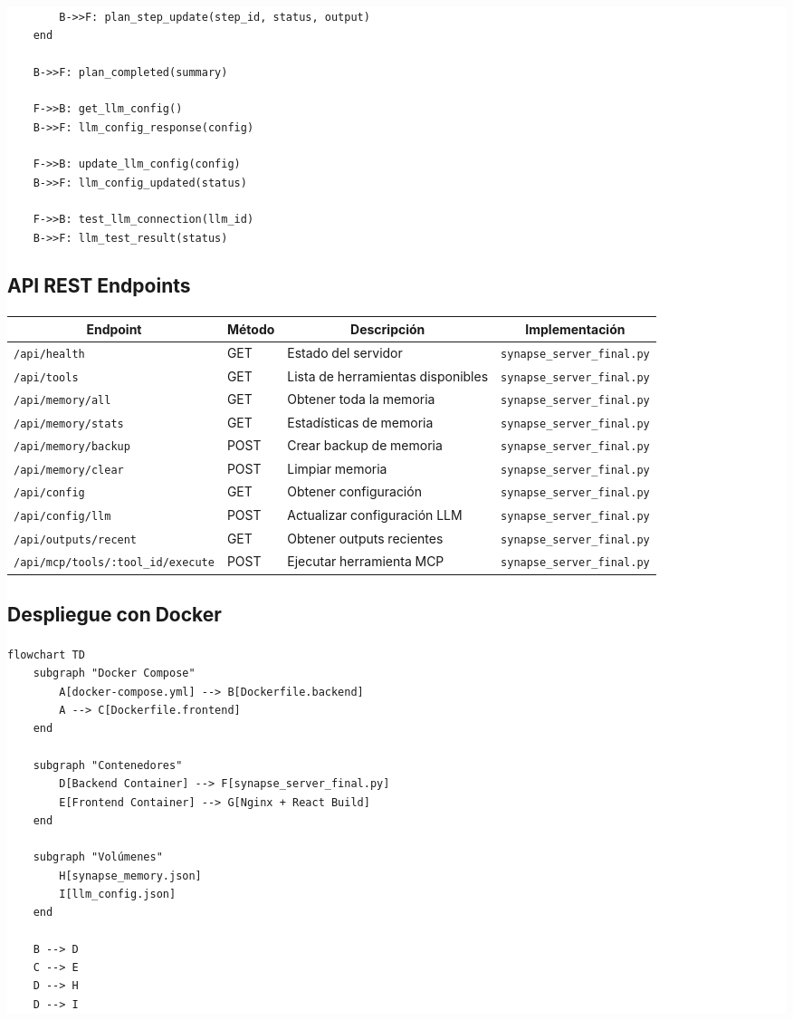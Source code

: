 ```mermaid
        B->>F: plan_step_update(step_id, status, output)
    end

    B->>F: plan_completed(summary)

    F->>B: get_llm_config()
    B->>F: llm_config_response(config)

    F->>B: update_llm_config(config)
    B->>F: llm_config_updated(status)

    F->>B: test_llm_connection(llm_id)
    B->>F: llm_test_result(status)
```

## API REST Endpoints

| Endpoint | Método | Descripción | Implementación |
|----------|---------|-------------|----------------|
| `/api/health` | GET | Estado del servidor | `synapse_server_final.py` |
| `/api/tools` | GET | Lista de herramientas disponibles | `synapse_server_final.py` |
| `/api/memory/all` | GET | Obtener toda la memoria | `synapse_server_final.py` |
| `/api/memory/stats` | GET | Estadísticas de memoria | `synapse_server_final.py` |
| `/api/memory/backup` | POST | Crear backup de memoria | `synapse_server_final.py` |
| `/api/memory/clear` | POST | Limpiar memoria | `synapse_server_final.py` |
| `/api/config` | GET | Obtener configuración | `synapse_server_final.py` |
| `/api/config/llm` | POST | Actualizar configuración LLM | `synapse_server_final.py` |
| `/api/outputs/recent` | GET | Obtener outputs recientes | `synapse_server_final.py` |
| `/api/mcp/tools/:tool_id/execute` | POST | Ejecutar herramienta MCP | `synapse_server_final.py` |

## Despliegue con Docker

```mermaid
flowchart TD
    subgraph "Docker Compose"
        A[docker-compose.yml] --> B[Dockerfile.backend]
        A --> C[Dockerfile.frontend]
    end

    subgraph "Contenedores"
        D[Backend Container] --> F[synapse_server_final.py]
        E[Frontend Container] --> G[Nginx + React Build]
    end

    subgraph "Volúmenes"
        H[synapse_memory.json]
        I[llm_config.json]
    end

    B --> D
    C --> E
    D --> H
    D --> I
```
